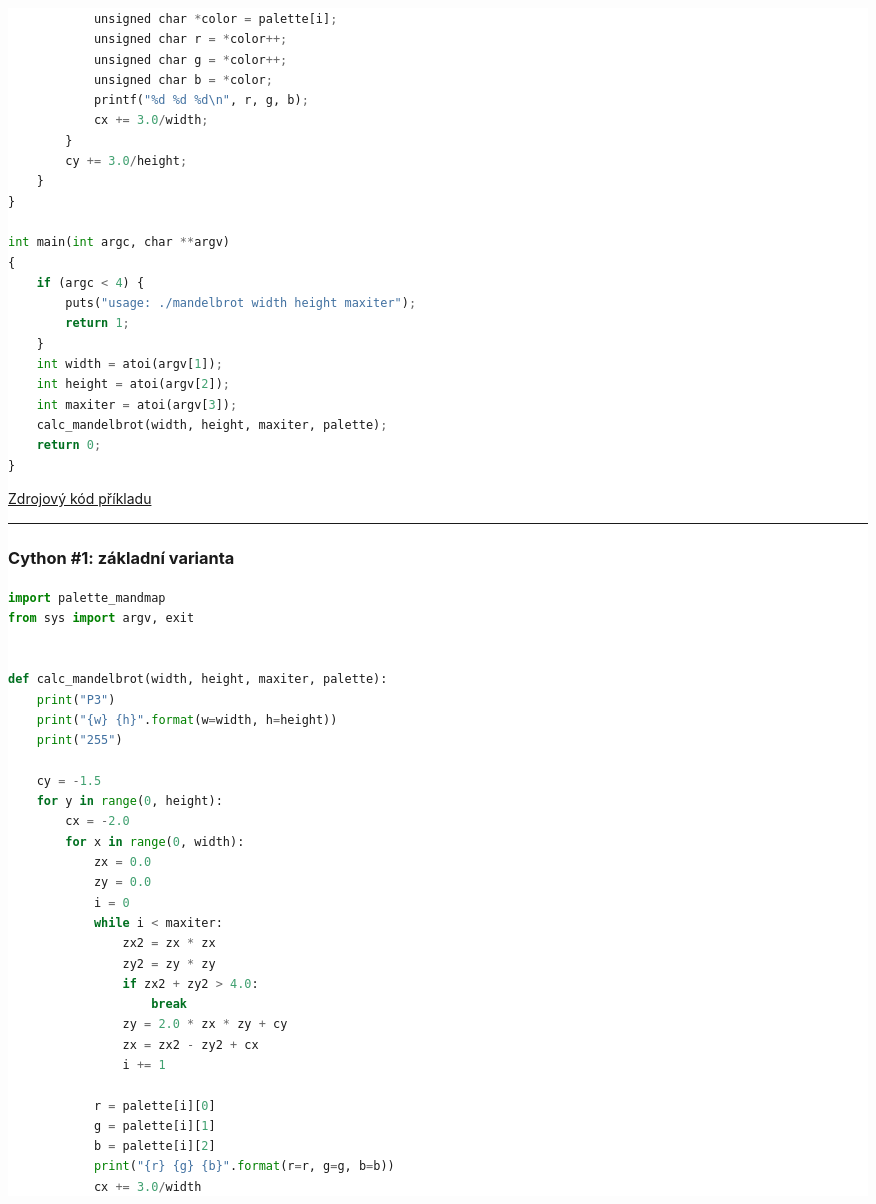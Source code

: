 ```python
            unsigned char *color = palette[i];
            unsigned char r = *color++;
            unsigned char g = *color++;
            unsigned char b = *color;
            printf("%d %d %d\n", r, g, b);
            cx += 3.0/width;
        }
        cy += 3.0/height;
    }
}

int main(int argc, char **argv)
{
    if (argc < 4) {
        puts("usage: ./mandelbrot width height maxiter");
        return 1;
    }
    int width = atoi(argv[1]);
    int height = atoi(argv[2]);
    int maxiter = atoi(argv[3]);
    calc_mandelbrot(width, height, maxiter, palette);
    return 0;
}

```

[Zdrojový kód příkladu](https://github.com/tisnik/most-popular-python-libs/blob/master/modern_python/sources//mandelbrot.c)

---

### Cython #1: základní varianta

```python
import palette_mandmap
from sys import argv, exit


def calc_mandelbrot(width, height, maxiter, palette):
    print("P3")
    print("{w} {h}".format(w=width, h=height))
    print("255")

    cy = -1.5
    for y in range(0, height):
        cx = -2.0
        for x in range(0, width):
            zx = 0.0
            zy = 0.0
            i = 0
            while i < maxiter:
                zx2 = zx * zx
                zy2 = zy * zy
                if zx2 + zy2 > 4.0:
                    break
                zy = 2.0 * zx * zy + cy
                zx = zx2 - zy2 + cx
                i += 1

            r = palette[i][0]
            g = palette[i][1]
            b = palette[i][2]
            print("{r} {g} {b}".format(r=r, g=g, b=b))
            cx += 3.0/width
```